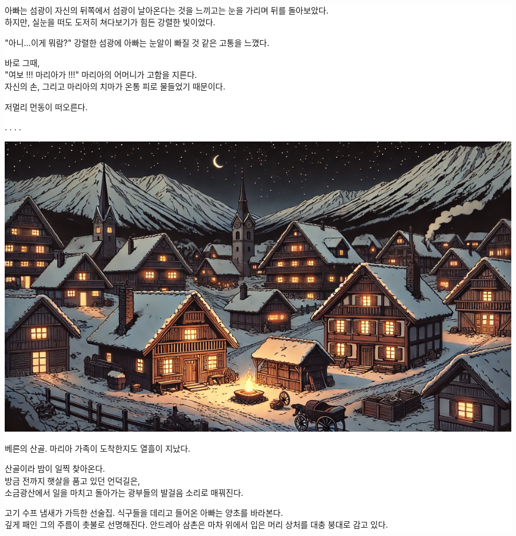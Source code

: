 아빠는 섬광이 자신의 뒤쪽에서 섬광이 날아온다는 것을 느끼고는 눈을 가리며 뒤를 돌아보았다.  
하지만, 실눈을 떠도 도저히 쳐다보기가 힘든 강렬한 빛이었다.  

"아니...이게 뭐람?"
강렬한 섬광에 아빠는 눈알이 빠질 것 같은 고통을 느꼈다.  

바로 그때,  
"여보 !!! 마리아가 !!!"
마리아의 어머니가 고함을 지른다.  
자신의 손, 그리고 마리아의 치마가 온통 피로 물들었기 때문이다.  

저멀리 먼동이 떠오른다.

.
.
.
.

![alt text](/GemSTON_Fantasy_1/images/image-4.png)

베른의 산골.
마리아 가족이 도착한지도 열흘이 지났다.

산골이라 밤이 일찍 찾아온다.  
방금 전까지 햇살을 품고 있던 언덕길은,  
소금광산에서 일을 마치고 돌아가는 광부들의 발걸음 소리로 매꿔진다.

고기 수프 냄새가 가득한 선술집.
식구들을 데리고 들어온 아빠는 양초를 바라본다.  
깊게 패인 그의 주름이 촛불로 선명해진다.
안드레아 삼촌은 마차 위에서 입은 머리 상처를 대충 붕대로 감고 있다.  
